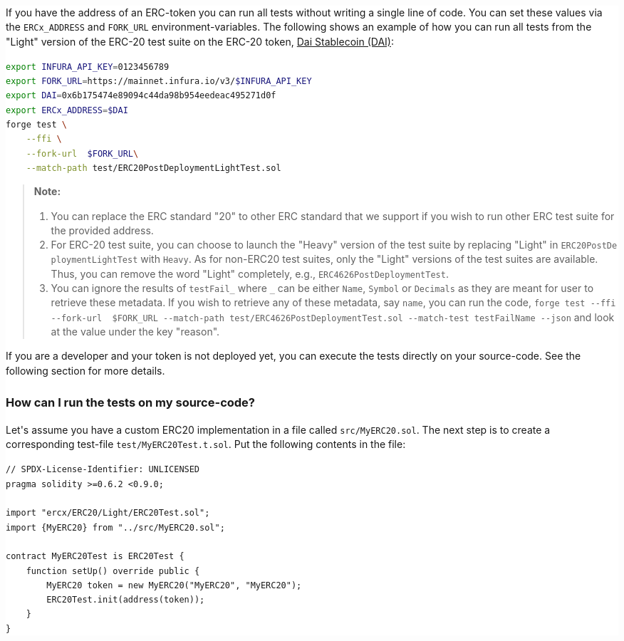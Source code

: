 If you have the address of an ERC-token you can run all tests without writing a single line of code. 
You can set these values via the `ERCx_ADDRESS` and `FORK_URL` environment-variables. 
The following shows an example of how you can run all tests from the "Light" version of the ERC-20 test suite 
on the ERC-20 token, [Dai Stablecoin (DAI)](https://etherscan.io/token/0x6b175474e89094c44da98b954eedeac495271d0f):

~~~sh
export INFURA_API_KEY=0123456789
export FORK_URL=https://mainnet.infura.io/v3/$INFURA_API_KEY
export DAI=0x6b175474e89094c44da98b954eedeac495271d0f
export ERCx_ADDRESS=$DAI
forge test \
    --ffi \
    --fork-url  $FORK_URL\
    --match-path test/ERC20PostDeploymentLightTest.sol
~~~

> **Note:** 
> 1. You can replace the ERC standard "20" to other ERC standard that we support if you wish to run other ERC test suite for the provided address.
> 2. For ERC-20 test suite, you can choose to launch the "Heavy" version of the test suite by replacing "Light" in `ERC20PostDeploymentLightTest` with `Heavy`. 
As for non-ERC20 test suites, only the "Light" versions of the test suites are available. 
Thus, you can remove the word "Light" completely, e.g., `ERC4626PostDeploymentTest`. 
> 3. You can ignore the results of `testFail_` where `_` can be either `Name`, `Symbol` or `Decimals` as they are meant for user to retrieve these metadata. If you wish to retrieve any of these metadata, say `name`, you can run the code, `forge test --ffi --fork-url  $FORK_URL --match-path test/ERC4626PostDeploymentTest.sol --match-test testFailName --json` and look at the value under the key "reason".

If you are a developer and your token is not deployed yet, you can execute the tests directly on your source-code. See the following section for more details.

### How can I run the tests on my source-code?

Let's assume you have a custom ERC20 implementation in a file called `src/MyERC20.sol`.
The next step is to create a corresponding test-file `test/MyERC20Test.t.sol`.
Put the following contents in the file:

~~~Solidity
// SPDX-License-Identifier: UNLICENSED
pragma solidity >=0.6.2 <0.9.0;

import "ercx/ERC20/Light/ERC20Test.sol";
import {MyERC20} from "../src/MyERC20.sol";

contract MyERC20Test is ERC20Test {
    function setUp() override public {
        MyERC20 token = new MyERC20("MyERC20", "MyERC20");
        ERC20Test.init(address(token));
    }
}
~~~
